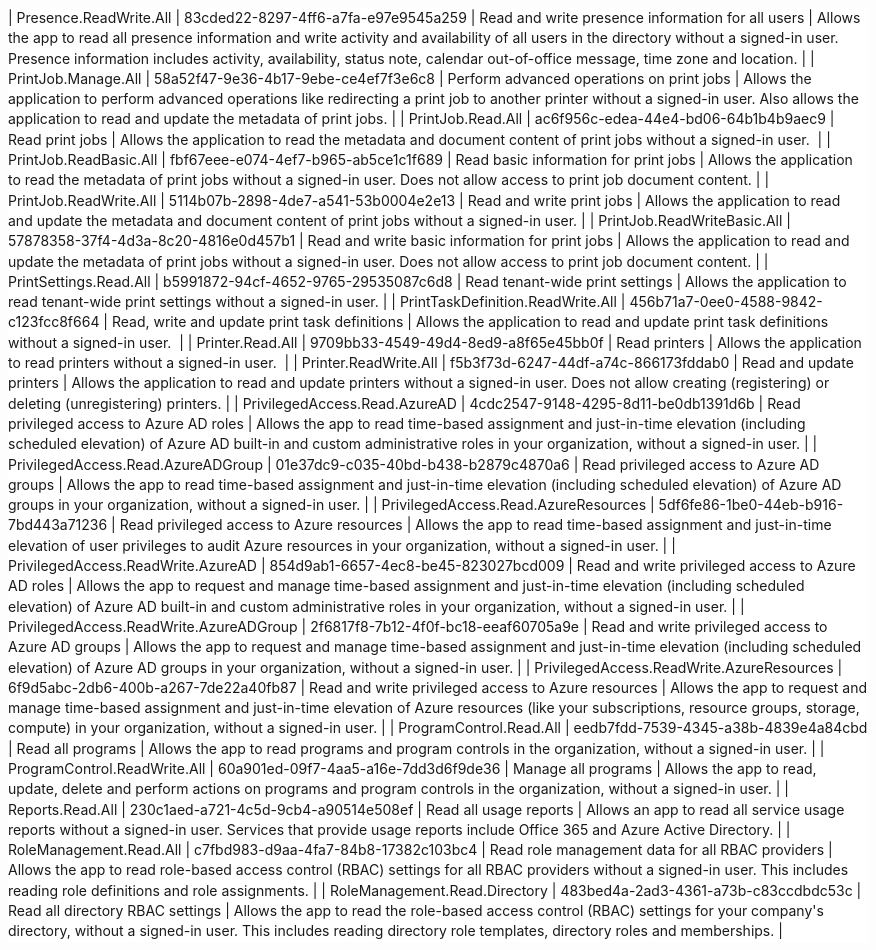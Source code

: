 | Presence.ReadWrite.All | 83cded22-8297-4ff6-a7fa-e97e9545a259 | Read and write presence information for all users | Allows the app to read all presence information and write activity and availability of all users in the directory without a signed-in user. Presence information includes activity, availability, status note, calendar out-of-office message, time zone and location. |
| PrintJob.Manage.All | 58a52f47-9e36-4b17-9ebe-ce4ef7f3e6c8 | Perform advanced operations on print jobs | Allows the application to perform advanced operations like redirecting a print job to another printer without a signed-in user. Also allows the application to read and update the metadata of print jobs. |
| PrintJob.Read.All | ac6f956c-edea-44e4-bd06-64b1b4b9aec9 | Read print jobs | Allows the application to read the metadata and document content of print jobs without a signed-in user.  |
| PrintJob.ReadBasic.All | fbf67eee-e074-4ef7-b965-ab5ce1c1f689 | Read basic information for print jobs | Allows the application to read the metadata of print jobs without a signed-in user. Does not allow access to print job document content. |
| PrintJob.ReadWrite.All | 5114b07b-2898-4de7-a541-53b0004e2e13 | Read and write print jobs | Allows the application to read and update the metadata and document content of print jobs without a signed-in user. |
| PrintJob.ReadWriteBasic.All | 57878358-37f4-4d3a-8c20-4816e0d457b1 | Read and write basic information for print jobs | Allows the application to read and update the metadata of print jobs without a signed-in user. Does not allow access to print job document content. |
| PrintSettings.Read.All | b5991872-94cf-4652-9765-29535087c6d8 | Read tenant-wide print settings | Allows the application to read tenant-wide print settings without a signed-in user. |
| PrintTaskDefinition.ReadWrite.All | 456b71a7-0ee0-4588-9842-c123fcc8f664 | Read, write and update print task definitions | Allows the application to read and update print task definitions without a signed-in user.  |
| Printer.Read.All | 9709bb33-4549-49d4-8ed9-a8f65e45bb0f | Read printers | Allows the application to read printers without a signed-in user.  |
| Printer.ReadWrite.All | f5b3f73d-6247-44df-a74c-866173fddab0 | Read and update printers | Allows the application to read and update printers without a signed-in user. Does not allow creating (registering) or deleting (unregistering) printers. |
| PrivilegedAccess.Read.AzureAD | 4cdc2547-9148-4295-8d11-be0db1391d6b | Read privileged access to Azure AD roles | Allows the app to read time-based assignment and just-in-time elevation (including scheduled elevation) of Azure AD built-in and custom administrative roles in your organization, without a signed-in user. |
| PrivilegedAccess.Read.AzureADGroup | 01e37dc9-c035-40bd-b438-b2879c4870a6 | Read privileged access to Azure AD groups | Allows the app to read time-based assignment and just-in-time elevation (including scheduled elevation) of Azure AD groups in your organization, without a signed-in user. |
| PrivilegedAccess.Read.AzureResources | 5df6fe86-1be0-44eb-b916-7bd443a71236 | Read privileged access to Azure resources | Allows the app to read time-based assignment and just-in-time elevation of user privileges to audit Azure resources in your organization, without a signed-in user. |
| PrivilegedAccess.ReadWrite.AzureAD | 854d9ab1-6657-4ec8-be45-823027bcd009 | Read and write privileged access to Azure AD roles | Allows the app to request and manage time-based assignment and just-in-time elevation (including scheduled elevation) of Azure AD built-in and custom administrative roles in your organization, without a signed-in user. |
| PrivilegedAccess.ReadWrite.AzureADGroup | 2f6817f8-7b12-4f0f-bc18-eeaf60705a9e | Read and write privileged access to Azure AD groups | Allows the app to request and manage time-based assignment and just-in-time elevation (including scheduled elevation) of Azure AD groups in your organization, without a signed-in user. |
| PrivilegedAccess.ReadWrite.AzureResources | 6f9d5abc-2db6-400b-a267-7de22a40fb87 | Read and write privileged access to Azure resources | Allows the app to request and manage time-based assignment and just-in-time elevation of Azure resources (like your subscriptions, resource groups, storage, compute) in your organization, without a signed-in user. |
| ProgramControl.Read.All | eedb7fdd-7539-4345-a38b-4839e4a84cbd | Read all programs | Allows the app to read programs and program controls in the organization, without a signed-in user. |
| ProgramControl.ReadWrite.All | 60a901ed-09f7-4aa5-a16e-7dd3d6f9de36 | Manage all programs | Allows the app to read, update, delete and perform actions on programs and program controls in the organization, without a signed-in user. |
| Reports.Read.All | 230c1aed-a721-4c5d-9cb4-a90514e508ef | Read all usage reports | Allows an app to read all service usage reports without a signed-in user.  Services that provide usage reports include Office 365 and Azure Active Directory. |
| RoleManagement.Read.All | c7fbd983-d9aa-4fa7-84b8-17382c103bc4 | Read role management data for all RBAC providers | Allows the app to read role-based access control (RBAC) settings for all RBAC providers without a signed-in user. This includes reading role definitions and role assignments. |
| RoleManagement.Read.Directory | 483bed4a-2ad3-4361-a73b-c83ccdbdc53c | Read all directory RBAC settings | Allows the app to read the role-based access control (RBAC) settings for your company's directory, without a signed-in user.  This includes reading directory role templates, directory roles and memberships. |